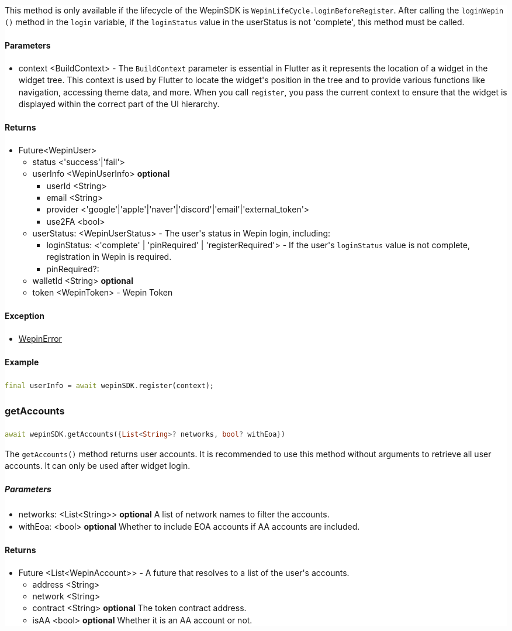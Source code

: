 This method is only available if the lifecycle of the WepinSDK is `WepinLifeCycle.loginBeforeRegister`. After calling the `loginWepin()` method in the `login` variable, if the `loginStatus` value in the userStatus is not 'complete', this method must be called.

#### Parameters
- context \<BuildContext> - The `BuildContext` parameter is essential in Flutter as it represents the location of a widget in the widget tree. This context is used by Flutter to locate the widget's position in the tree and to provide various functions like navigation, accessing theme data, and more. When you call `register`, you pass the current context to ensure that the widget is displayed within the correct part of the UI hierarchy.

#### Returns
- Future\<WepinUser>
  - status \<'success'|'fail'>
  - userInfo \<WepinUserInfo> __optional__
    - userId \<String>
    - email \<String>
    - provider \<'google'|'apple'|'naver'|'discord'|'email'|'external_token'>
    - use2FA \<bool>
  - userStatus: \<WepinUserStatus> - The user's status in Wepin login, including:
    - loginStatus: \<'complete' | 'pinRequired' | 'registerRequired'> - If the user's `loginStatus` value is not complete, registration in Wepin is required.
    - pinRequired?: <bool> 
  - walletId \<String> __optional__
  - token \<WepinToken> - Wepin Token

#### Exception
- [WepinError](#WepinError)

#### Example

```dart
final userInfo = await wepinSDK.register(context);
```

### getAccounts

```dart
await wepinSDK.getAccounts({List<String>? networks, bool? withEoa})
```
The `getAccounts()` method returns user accounts. It is recommended to use this method without arguments to retrieve all user accounts. It can only be used after widget login.

##### Parameters
- networks: \<List\<String>> __optional__ A list of network names to filter the accounts.
- withEoa: \<bool> __optional__ Whether to include EOA accounts if AA accounts are included.

#### Returns
- Future \<List\<WepinAccount>> - A future that resolves to a list of the user's accounts.
  - address \<String>
  - network \<String>
  - contract \<String> __optional__ The token contract address.
  - isAA \<bool> __optional__  Whether it is an AA account or not.
